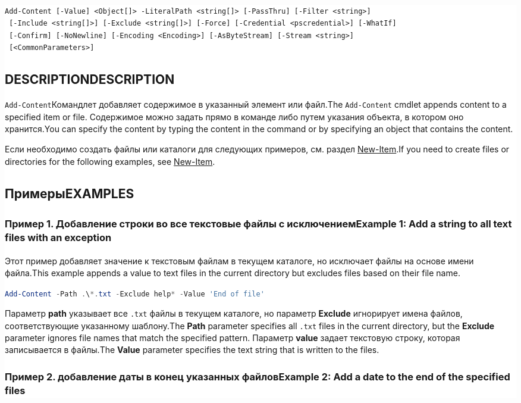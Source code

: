 ```
Add-Content [-Value] <Object[]> -LiteralPath <string[]> [-PassThru] [-Filter <string>]
 [-Include <string[]>] [-Exclude <string[]>] [-Force] [-Credential <pscredential>] [-WhatIf]
 [-Confirm] [-NoNewline] [-Encoding <Encoding>] [-AsByteStream] [-Stream <string>]
 [<CommonParameters>]
```

## <span data-ttu-id="b816e-109">DESCRIPTION</span><span class="sxs-lookup"><span data-stu-id="b816e-109">DESCRIPTION</span></span>

<span data-ttu-id="b816e-110">`Add-Content`Командлет добавляет содержимое в указанный элемент или файл.</span><span class="sxs-lookup"><span data-stu-id="b816e-110">The `Add-Content` cmdlet appends content to a specified item or file.</span></span> <span data-ttu-id="b816e-111">Содержимое можно задать прямо в команде либо путем указания объекта, в котором оно хранится.</span><span class="sxs-lookup"><span data-stu-id="b816e-111">You can specify the content by typing the content in the command or by specifying an object that contains the content.</span></span>

<span data-ttu-id="b816e-112">Если необходимо создать файлы или каталоги для следующих примеров, см. раздел [New-Item](New-Item.md).</span><span class="sxs-lookup"><span data-stu-id="b816e-112">If you need to create files or directories for the following examples, see [New-Item](New-Item.md).</span></span>

## <span data-ttu-id="b816e-113">Примеры</span><span class="sxs-lookup"><span data-stu-id="b816e-113">EXAMPLES</span></span>

### <span data-ttu-id="b816e-114">Пример 1. Добавление строки во все текстовые файлы с исключением</span><span class="sxs-lookup"><span data-stu-id="b816e-114">Example 1: Add a string to all text files with an exception</span></span>

<span data-ttu-id="b816e-115">Этот пример добавляет значение к текстовым файлам в текущем каталоге, но исключает файлы на основе имени файла.</span><span class="sxs-lookup"><span data-stu-id="b816e-115">This example appends a value to text files in the current directory but excludes files based on their file name.</span></span>

```powershell
Add-Content -Path .\*.txt -Exclude help* -Value 'End of file'
```

<span data-ttu-id="b816e-116">Параметр **path** указывает все `.txt` файлы в текущем каталоге, но параметр **Exclude** игнорирует имена файлов, соответствующие указанному шаблону.</span><span class="sxs-lookup"><span data-stu-id="b816e-116">The **Path** parameter specifies all `.txt` files in the current directory, but the **Exclude** parameter ignores file names that match the specified pattern.</span></span> <span data-ttu-id="b816e-117">Параметр **value** задает текстовую строку, которая записывается в файлы.</span><span class="sxs-lookup"><span data-stu-id="b816e-117">The **Value** parameter specifies the text string that is written to the files.</span></span>

### <span data-ttu-id="b816e-118">Пример 2. добавление даты в конец указанных файлов</span><span class="sxs-lookup"><span data-stu-id="b816e-118">Example 2: Add a date to the end of the specified files</span></span>
